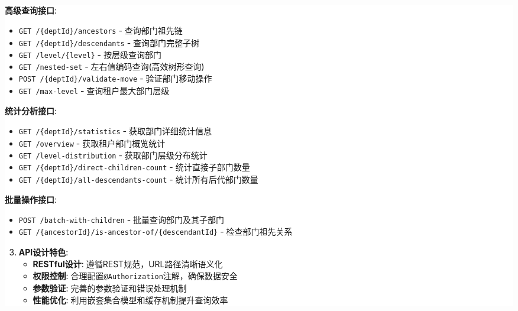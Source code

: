    **高级查询接口**:
   - `GET /{deptId}/ancestors` - 查询部门祖先链
   - `GET /{deptId}/descendants` - 查询部门完整子树
   - `GET /level/{level}` - 按层级查询部门
   - `GET /nested-set` - 左右值编码查询(高效树形查询)
   - `POST /{deptId}/validate-move` - 验证部门移动操作
   - `GET /max-level` - 查询租户最大部门层级
   
   **统计分析接口**:
   - `GET /{deptId}/statistics` - 获取部门详细统计信息
   - `GET /overview` - 获取租户部门概览统计
   - `GET /level-distribution` - 获取部门层级分布统计
   - `GET /{deptId}/direct-children-count` - 统计直接子部门数量
   - `GET /{deptId}/all-descendants-count` - 统计所有后代部门数量
   
   **批量操作接口**:
   - `POST /batch-with-children` - 批量查询部门及其子部门
   - `GET /{ancestorId}/is-ancestor-of/{descendantId}` - 检查部门祖先关系

3. **API设计特色**:
   - **RESTful设计**: 遵循REST规范，URL路径清晰语义化
   - **权限控制**: 合理配置`@Authorization`注解，确保数据安全
   - **参数验证**: 完善的参数验证和错误处理机制
   - **性能优化**: 利用嵌套集合模型和缓存机制提升查询效率
